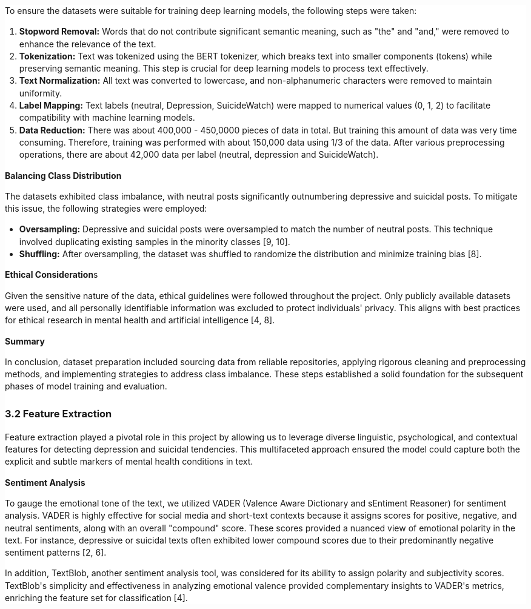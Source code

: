 To ensure the datasets were suitable for training deep learning models, the following steps were taken:
1.	**Stopword Removal:** Words that do not contribute significant semantic meaning, such as "the" and "and," were removed to enhance the relevance of the text.
2.	**Tokenization:** Text was tokenized using the BERT tokenizer, which breaks text into smaller components (tokens) while preserving semantic meaning. This step is crucial for deep learning models to process text effectively.
3.	**Text Normalization:** All text was converted to lowercase, and non-alphanumeric characters were removed to maintain uniformity.
4.	**Label Mapping:** Text labels (neutral, Depression, SuicideWatch) were mapped to numerical values (0, 1, 2) to facilitate compatibility with machine learning models.
5.	**Data Reduction:** There was about 400,000 - 450,0000 pieces of data in total. But training this amount of data was very time consuming. Therefore, training was performed with about 150,000 data using 1/3 of the data. After various preprocessing operations, there are about 42,000 data per label (neutral, depression and SuicideWatch).

**Balancing Class Distribution**

The datasets exhibited class imbalance, with neutral posts significantly outnumbering depressive and suicidal posts. To mitigate this issue, the following strategies were employed:
- **Oversampling:** Depressive and suicidal posts were oversampled to match the number of neutral posts. This technique involved duplicating existing samples in the minority classes [9, 10].
- **Shuffling:** After oversampling, the dataset was shuffled to randomize the distribution and minimize training bias [8].

**Ethical Consideration**s

Given the sensitive nature of the data, ethical guidelines were followed throughout the project. Only publicly available datasets were used, and all personally identifiable information was excluded to protect individuals' privacy. This aligns with best practices for ethical research in mental health and artificial intelligence [4, 8].

**Summary**

In conclusion, dataset preparation included sourcing data from reliable repositories, applying rigorous cleaning and preprocessing methods, and implementing strategies to address class imbalance. These steps established a solid foundation for the subsequent phases of model training and evaluation. 

### 3.2 Feature Extraction

Feature extraction played a pivotal role in this project by allowing us to leverage diverse linguistic, psychological, and contextual features for detecting depression and suicidal tendencies. This multifaceted approach ensured the model could capture both the explicit and subtle markers of mental health conditions in text.

**Sentiment Analysis**

To gauge the emotional tone of the text, we utilized VADER (Valence Aware Dictionary and sEntiment Reasoner) for sentiment analysis. VADER is highly effective for social media and short-text contexts because it assigns scores for positive, negative, and neutral sentiments, along with an overall "compound" score. These scores provided a nuanced view of emotional polarity in the text. For instance, depressive or suicidal texts often exhibited lower compound scores due to their predominantly negative sentiment patterns [2, 6].

In addition, TextBlob, another sentiment analysis tool, was considered for its ability to assign polarity and subjectivity scores. TextBlob's simplicity and effectiveness in analyzing emotional valence provided complementary insights to VADER's metrics, enriching the feature set for classification [4].
